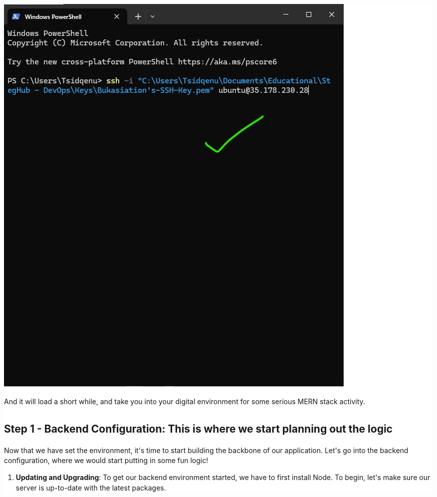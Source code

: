 ![Connect to instance](./images/connect_to_ec2_instance.png)

And it will load a short while, and take you into your digital environment for some serious MERN stack activity.

## Step 1 - Backend Configuration: This is where we start planning out the logic

Now that we have set the environment, it's time to start building the backbone of our application. Let's go into the backend configuration, where we would start putting in some fun logic!

1. **Updating and Upgrading**: To get our backend environment started, we have to first install Node. To begin, let's make sure our server is up-to-date with the latest packages.
